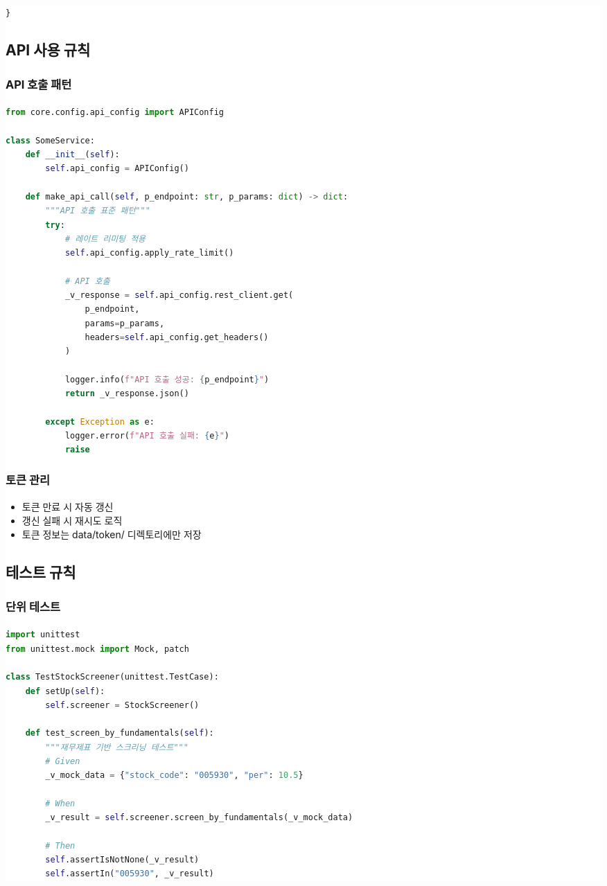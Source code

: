 ```python
}
```

## API 사용 규칙

### API 호출 패턴
```python
from core.config.api_config import APIConfig

class SomeService:
    def __init__(self):
        self.api_config = APIConfig()
        
    def make_api_call(self, p_endpoint: str, p_params: dict) -> dict:
        """API 호출 표준 패턴"""
        try:
            # 레이트 리미팅 적용
            self.api_config.apply_rate_limit()
            
            # API 호출
            _v_response = self.api_config.rest_client.get(
                p_endpoint, 
                params=p_params,
                headers=self.api_config.get_headers()
            )
            
            logger.info(f"API 호출 성공: {p_endpoint}")
            return _v_response.json()
            
        except Exception as e:
            logger.error(f"API 호출 실패: {e}")
            raise
```

### 토큰 관리
- 토큰 만료 시 자동 갱신
- 갱신 실패 시 재시도 로직
- 토큰 정보는 data/token/ 디렉토리에만 저장

## 테스트 규칙

### 단위 테스트
```python
import unittest
from unittest.mock import Mock, patch

class TestStockScreener(unittest.TestCase):
    def setUp(self):
        self.screener = StockScreener()
        
    def test_screen_by_fundamentals(self):
        """재무제표 기반 스크리닝 테스트"""
        # Given
        _v_mock_data = {"stock_code": "005930", "per": 10.5}
        
        # When
        _v_result = self.screener.screen_by_fundamentals(_v_mock_data)
        
        # Then
        self.assertIsNotNone(_v_result)
        self.assertIn("005930", _v_result)
```